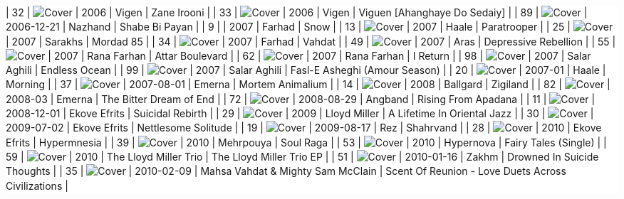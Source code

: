 | 32 | ![Cover](https://i.discogs.com/46N8NvXLNqAPSqkCEkOekCVUM2x9-WLHD8Dpw_2ktS0/rs:fit/g:sm/q:40/h:150/w:150/czM6Ly9kaXNjb2dz/LWRhdGFiYXNlLWlt/YWdlcy9SLTExMDQ2/NTUyLTE1MDg4NTY2/NjctODE5My5qcGVn.jpeg) | 2006 | Vigen | Zane Irooni |
| 33 | ![Cover](https://i.discogs.com/46N8NvXLNqAPSqkCEkOekCVUM2x9-WLHD8Dpw_2ktS0/rs:fit/g:sm/q:40/h:150/w:150/czM6Ly9kaXNjb2dz/LWRhdGFiYXNlLWlt/YWdlcy9SLTExMDQ2/NTUyLTE1MDg4NTY2/NjctODE5My5qcGVn.jpeg) | 2006 | Vigen | Viguen [Ahanghaye Do Sedaiy] |
| 89 | ![Cover](https://i.discogs.com/GqpYXj5XqfsHQ54BD-mPluPfm30EGvb3LQs68nQsO-w/rs:fit/g:sm/q:40/h:150/w:150/czM6Ly9kaXNjb2dz/LWRhdGFiYXNlLWlt/YWdlcy9SLTQzOTQ0/NzUtMTM2MzcxOTA3/OS02Mzg5LmpwZWc.jpeg) | 2006-12-21 | Nazhand | Shabe Bi Payan |
| 9 |  | 2007 | Farhad | Snow |
| 13 | ![Cover](https://i.discogs.com/vKZJz-zbsGmhmZwjXL8EOEBdMU1pjKEgKaf4JIi0a1o/rs:fit/g:sm/q:40/h:150/w:150/czM6Ly9kaXNjb2dz/LWRhdGFiYXNlLWlt/YWdlcy9SLTEwNDYy/MTQ0LTE0OTc5MTk4/NjgtMjcyMi5qcGVn.jpeg) | 2007 | Haale | Paratrooper |
| 25 | ![Cover](https://i.discogs.com/vXE8PKBtqqOrLB_Y9PsMwb-mvbS2DxnvIBVO2qe0eMc/rs:fit/g:sm/q:40/h:150/w:150/czM6Ly9kaXNjb2dz/LWRhdGFiYXNlLWlt/YWdlcy9SLTgyNTg3/NzAtMTQ1ODEzMDI0/My02NDM1LmpwZWc.jpeg) | 2007 | Sarakhs | Mordad 85 |
| 34 | ![Cover](http://coverartarchive.org/release/784f9c22-ad01-43fb-8ca5-ac51604d8891/8019436779-250.jpg) | 2007 | Farhad | Vahdat |
| 49 | ![Cover](https://i.discogs.com/_bkQcMuEki2rc7IOg5LFSpE7WKqN8I7_dv8UgdkBt60/rs:fit/g:sm/q:40/h:150/w:150/czM6Ly9kaXNjb2dz/LWRhdGFiYXNlLWlt/YWdlcy9SLTExNDgy/MjEtMTE5NjAwMjM0/Ni5qcGVn.jpeg) | 2007 | Aras | Depressive Rebellion |
| 55 | ![Cover](https://i.discogs.com/rUn-mAEy07kgKb2xU1QryPno0EFJCC1Ebp2-OaXDT0M/rs:fit/g:sm/q:40/h:150/w:150/czM6Ly9kaXNjb2dz/LWRhdGFiYXNlLWlt/YWdlcy9SLTI5Mzk2/ODc4LTE3MDQ0MjIy/NTgtMTI2My5wbmc.jpeg) | 2007 | Rana Farhan | Attar Boulevard |
| 62 | ![Cover](https://i.discogs.com/rUn-mAEy07kgKb2xU1QryPno0EFJCC1Ebp2-OaXDT0M/rs:fit/g:sm/q:40/h:150/w:150/czM6Ly9kaXNjb2dz/LWRhdGFiYXNlLWlt/YWdlcy9SLTI5Mzk2/ODc4LTE3MDQ0MjIy/NTgtMTI2My5wbmc.jpeg) | 2007 | Rana Farhan | I Return |
| 98 | ![Cover](https://i.discogs.com/dJAXXqQ9pHMNEdUevhv4MQgnXVSsXqklw6wx6O1MNPQ/rs:fit/g:sm/q:40/h:150/w:150/czM6Ly9kaXNjb2dz/LWRhdGFiYXNlLWlt/YWdlcy9SLTU5NDg0/NTktMTQwNzM2Njc5/Ni0yMzg4LmpwZWc.jpeg) | 2007 | Salar Aghili | Endless Ocean |
| 99 | ![Cover](https://i.discogs.com/dJAXXqQ9pHMNEdUevhv4MQgnXVSsXqklw6wx6O1MNPQ/rs:fit/g:sm/q:40/h:150/w:150/czM6Ly9kaXNjb2dz/LWRhdGFiYXNlLWlt/YWdlcy9SLTU5NDg0/NTktMTQwNzM2Njc5/Ni0yMzg4LmpwZWc.jpeg) | 2007 | Salar Aghili | Fasl-E Asheghi (Amour Season) |
| 20 | ![Cover](http://coverartarchive.org/release/f400b8fb-4b18-4386-bbe3-b5a6ec24cbf0/21253025169-250.jpg) | 2007-01 | Haale | Morning |
| 37 | ![Cover](https://i.discogs.com/70eVp5HVAxGZVP0G06StLaqdPMArZ_hqQRq3XaMxYDw/rs:fit/g:sm/q:40/h:150/w:150/czM6Ly9kaXNjb2dz/LWRhdGFiYXNlLWlt/YWdlcy9SLTE1NDU0/MTM0LTE1OTE3OTUz/NjktODg4MC5qcGVn.jpeg) | 2007-08-01 | Emerna | Mortem Animalium |
| 14 | ![Cover](http://coverartarchive.org/release/9ab34415-732e-4882-8592-9ab47ff68a40/12977334179-250.jpg) | 2008 | Ballgard | Zigiland |
| 82 | ![Cover](https://i.discogs.com/mOaOpQSYNbXquylq4WM7S9D2pYZBLxUm0HBrkFHSrVI/rs:fit/g:sm/q:40/h:150/w:150/czM6Ly9kaXNjb2dz/LWRhdGFiYXNlLWlt/YWdlcy9SLTE1NDU0/MzAzLTE1OTE3OTcz/MzAtMTgwNC5qcGVn.jpeg) | 2008-03 | Emerna | The Bitter Dream of End |
| 72 | ![Cover](https://i.discogs.com/F-4qQhHmYsS1SIK227jSnA0dB2P4BgMzBK-YPf2QQfI/rs:fit/g:sm/q:40/h:150/w:150/czM6Ly9kaXNjb2dz/LWRhdGFiYXNlLWlt/YWdlcy9SLTczMTg1/NjAtMTQzODc3MzQy/Ny0yNjI1LmpwZWc.jpeg) | 2008-08-29 | Angband | Rising From Apadana |
| 11 | ![Cover](http://coverartarchive.org/release/39e33e7d-5bdc-471c-adae-2266bfea1ed7/8991641726-250.jpg) | 2008-12-01 | Ekove Efrits | Suicidal Rebirth |
| 29 | ![Cover](http://coverartarchive.org/release/6c031ff6-6686-4405-bc2b-8984e6633626/27313547552-250.jpg) | 2009 | Lloyd Miller | A Lifetime In Oriental Jazz |
| 30 | ![Cover](http://coverartarchive.org/release/f9848f12-1171-4636-a5b2-332f0ce2c738/8991643375-250.jpg) | 2009-07-02 | Ekove Efrits | Nettlesome Solitude |
| 19 | ![Cover](https://i.discogs.com/OPO1R_6UjdssQVx7Ms670EKs6l3hrXtjpCr_87_3FC8/rs:fit/g:sm/q:40/h:150/w:150/czM6Ly9kaXNjb2dz/LWRhdGFiYXNlLWlt/YWdlcy9SLTMyODU5/LTE2Mzk3MjkxOTct/ODI3OS5qcGVn.jpeg) | 2009-08-17 | Rez | Shahrvand |
| 28 | ![Cover](https://i.discogs.com/fwCSV7qhuCMHgHSce_GNZg-6_r863-5eicYc6XM9rH8/rs:fit/g:sm/q:40/h:150/w:150/czM6Ly9kaXNjb2dz/LWRhdGFiYXNlLWlt/YWdlcy9SLTI2NDIy/OTQtMTI5NDYwMTcz/OS5qcGVn.jpeg) | 2010 | Ekove Efrits | Hypermnesia |
| 39 | ![Cover](https://i.discogs.com/4_oHcKlhyHv_T4r9Z9DZ7S-GkLQ065KpAjtBiJA6rWo/rs:fit/g:sm/q:40/h:150/w:150/czM6Ly9kaXNjb2dz/LWRhdGFiYXNlLWlt/YWdlcy9SLTIxOTM0/NTAtMTI4NDI3MTM3/MC5qcGVn.jpeg) | 2010 | Mehrpouya | Soul Raga |
| 53 | ![Cover](https://i.discogs.com/OQolA-cYLRZJcwKWZ6af-WPZgqLVohSs98nGBsEq5SA/rs:fit/g:sm/q:40/h:150/w:150/czM6Ly9kaXNjb2dz/LWRhdGFiYXNlLWlt/YWdlcy9SLTk1Njg3/MTMtMTQ5OTkzMTY5/Ny0zOTY3LmpwZWc.jpeg) | 2010 | Hypernova | Fairy Tales (Single) |
| 59 | ![Cover](https://i.discogs.com/T-ivxxEHYmjlPeM8X4f3I51CD08AQDslf-5x2KuPrLs/rs:fit/g:sm/q:40/h:150/w:150/czM6Ly9kaXNjb2dz/LWRhdGFiYXNlLWlt/YWdlcy9SLTIyMjQ5/NTgtMTY3NjE2ODcw/OC05MDI1LmpwZWc.jpeg) | 2010 | The Lloyd Miller Trio | The Lloyd Miller Trio EP |
| 51 | ![Cover](https://i.discogs.com/Ev1rcN47Sesr4n-u625eOch57xjC3lHXZmnZdrCRMd8/rs:fit/g:sm/q:40/h:150/w:150/czM6Ly9kaXNjb2dz/LWRhdGFiYXNlLWlt/YWdlcy9SLTk2NTA5/OTItMTQ4NDIyNjAz/MS0xMTIzLmpwZWc.jpeg) | 2010-01-16 | Zakhm | Drowned In Suicide Thoughts |
| 35 | ![Cover](https://i.discogs.com/jKjVSq1as1lIEZWSglFRWbXB6fDfnK9OcdLX7wOLD0g/rs:fit/g:sm/q:40/h:150/w:150/czM6Ly9kaXNjb2dz/LWRhdGFiYXNlLWlt/YWdlcy9SLTM4MzIz/NTYtMTM0NjE2MTc4/Ni02OTg3LmpwZWc.jpeg) | 2010-02-09 | Mahsa Vahdat &amp; Mighty Sam McClain | Scent Of Reunion - Love Duets Across Civilizations |